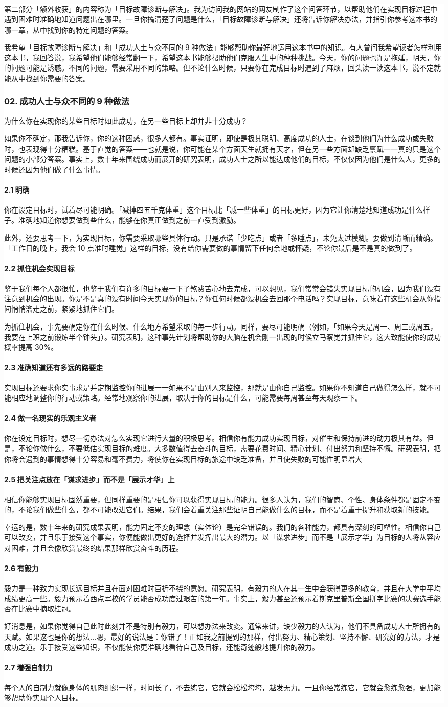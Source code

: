 第二部分「额外收获」的内容称为「目标故障诊断与解决」。我为访问我的网站的网友制作了这个问答环节，以帮助他们在实现目标过程中遇到困难时准确地知道问题出在哪里。一旦你搞清楚了问题是什么，「目标故障诊断与解决」还将告诉你解决办法，并指引你参考这本书的哪一章，从中找到你的特定问题的答案。

我希望「目标故障诊断与解决」和「成功人土与众不同的 9 种做法」能够帮助你最好地运用这本书中的知识。有人曾问我希望读者怎样利用这本书，我回答说，我希望他们能够经常翻一下，希望这本书能够帮助他们克服人生中的种种挑战。今天，你的问题也许是拖延，明天，你的问题可能是诱惑。不同的问题，需要采用不同的策略。但不论什么时候，只要你在完成目标时遇到了麻烦，回头读一读这本书，说不定就能从中找到你需要的答案。

### 02. 成功人士与众不同的 9 种做法

为什么你在实现你的某些目标时如此成功，在另一些目标上却并非十分成功？

如果你不确定，那我告诉你，你的这种困惑，很多人都有。事实证明，即使是极其聪明、高度成功的人士，在谈到他们为什么成功或失败时，也表现得十分糟糕。基于直觉的答案——也就是说，你可能在某个方面天生就拥有天才，但在另一些方面却缺乏禀赋一一真的只是这个问题的小部分答案。事实上，数十年来围绕成功而展开的研究表明，成功人士之所以能达成他们的目标，不仅仅因为他们是什么人，更多的时候还因为他们做了什么事情。

#### 2.1 明确

你在设定目标时，试着尽可能明确。「减掉四五千克体重」这个目标比「减一些体重」的目标更好，因为它让你清楚地知道成功是什么样子。准确地知道你想要做到些什么，能够在你真正做到之前一直受到激励。

此外，还要思考一下，为实现目标，你需要采取哪些具体行动。只是承诺「少吃点」或者「多睡点」，未免太过模糊。要做到清晰而精确。「工作日的晚上，我会 10 点准时睡觉」这样的目标，没有给你需要做的事情留下任何余地或怀疑，不论你最后是不是真的做到了。

#### 2.2 抓住机会实现目标

鉴于我们每个人都很忙，也鉴于我们有许多的目标要一下子煞费苦心地去完成，可以想见，我们常常会错失实现目标的机会，因为我们没有注意到机会的出现。你是不是真的没有时间今天实现你的目标？你任何时候都没机会去回那个电话吗？实现目标，意味着在这些机会从你指间悄悄溜走之前，紧紧地抓住它们。

为抓住机会，事先要确定你在什么时候、什么地方希望采取的每一步行动。同样，要尽可能明确（例如，「如果今天是周一、周三或周五，我要在上班之前锻炼半个钟头」）。研究表明，这种事先计划将帮助你的大脑在机会刚一出现的时候立马察觉并抓住它，这大致能使你的成功概率提高 30%。

#### 2.3 准确知道还有多远的路要走

实现目标还要求你实事求是并定期监控你的进展一一如果不是由别人来监控，那就是由你自己监控。如果你不知道自己做得怎么样，就不可能相应地调整你的行动或策略。经常地观察你的进展，取决于你的目标是什么，可能需要每周甚至每天观察一下。

#### 2.4 做一名现实的乐观主义者

你在设定目标时，想尽一切办法对怎么实现它进行大量的积极思考。相信你有能力成功实现目标，对催生和保持前进的动力极其有益。但是，不论你做什么，不要低估实现目标的难度。大多数值得去奋斗的目标，需要花费时间、精心计划、付出努力和坚持不懈。研究表明，把你将会遇到的事情想得十分容易和毫不费力，将使你在实现目标的旅途中缺乏准备，并且使失败的可能性明显增大

#### 2.5 把关注点放在「谋求进步」而不是「展示オ华」上

相信你能够实现目标固然重要，但同样重要的是相信你可以获得实现目标的能力。很多人认为，我们的智商、个性、身体条件都是固定不变的，不论我们做些什么，都不可能改进它们。结果，我们会着重关注那些证明自己能做什么的目标，而不是着重于提升和获取新的技能。

幸运的是，数十年来的研究成果表明，能力固定不变的理念（实体论）是完全错误的。我们的各种能力，都具有深刻的可塑性。相信你自己可以改变，并且乐于接受这个事实，你便能做出更好的选择并发挥出最大的潜力。以「谋求进步」而不是「展示才华」为目标的人将从容应对困难，并且会像欣赏最终的结果那样欣赏奋斗的历程。

#### 2.6 有毅力

毅力是一种致力实现长远目标并且在面对困难时百折不挠的意愿。研究表明，有毅力的人在其一生中会获得更多的教育，并且在大学中平均成绩更高一些。毅力预示着西点军校的学员能否成功度过艰苦的第一年。事实上，毅力甚至还预示着斯克里普斯全国拼字比赛的决赛选手能否在比赛中摘取桂冠。

好消息是，如果你觉得自己此时此刻并不是特别有毅力，可以想办法来改変。通常来讲，缺少毅力的人认为，他们不具备成功人士所拥有的天赋。如果这也是你的想法…嗯，最好的说法是：你错了！正如我之前提到的那样，付出努力、精心策划、坚持不懈、研究好的方法，才是成功之道。乐于接受这些知识，不仅能使你更准确地看待自己及目标，还能奇迹般地提升你的毅力。

#### 2.7 増强自制力

每个人的自制力就像身体的肌肉组织一样，时间长了，不去练它，它就会松松垮垮，越发无力。一且你经常练它，它就会愈练愈强，更加能够帮助你实现个人目标。
